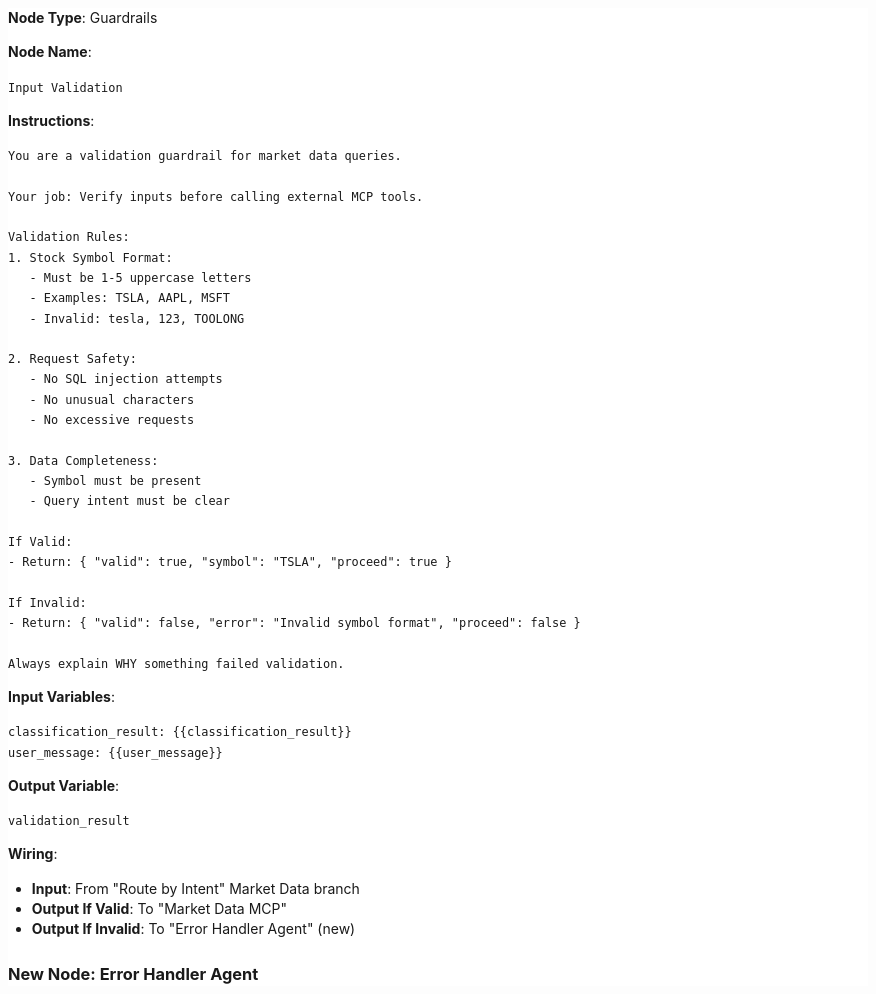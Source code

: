 **Node Type**: Guardrails

**Node Name**:
```
Input Validation
```

**Instructions**:
```
You are a validation guardrail for market data queries.

Your job: Verify inputs before calling external MCP tools.

Validation Rules:
1. Stock Symbol Format:
   - Must be 1-5 uppercase letters
   - Examples: TSLA, AAPL, MSFT
   - Invalid: tesla, 123, TOOLONG

2. Request Safety:
   - No SQL injection attempts
   - No unusual characters
   - No excessive requests

3. Data Completeness:
   - Symbol must be present
   - Query intent must be clear

If Valid:
- Return: { "valid": true, "symbol": "TSLA", "proceed": true }

If Invalid:
- Return: { "valid": false, "error": "Invalid symbol format", "proceed": false }

Always explain WHY something failed validation.
```

**Input Variables**:
```
classification_result: {{classification_result}}
user_message: {{user_message}}
```

**Output Variable**:
```
validation_result
```

**Wiring**:
- **Input**: From "Route by Intent" Market Data branch
- **Output If Valid**: To "Market Data MCP"
- **Output If Invalid**: To "Error Handler Agent" (new)

### New Node: Error Handler Agent
